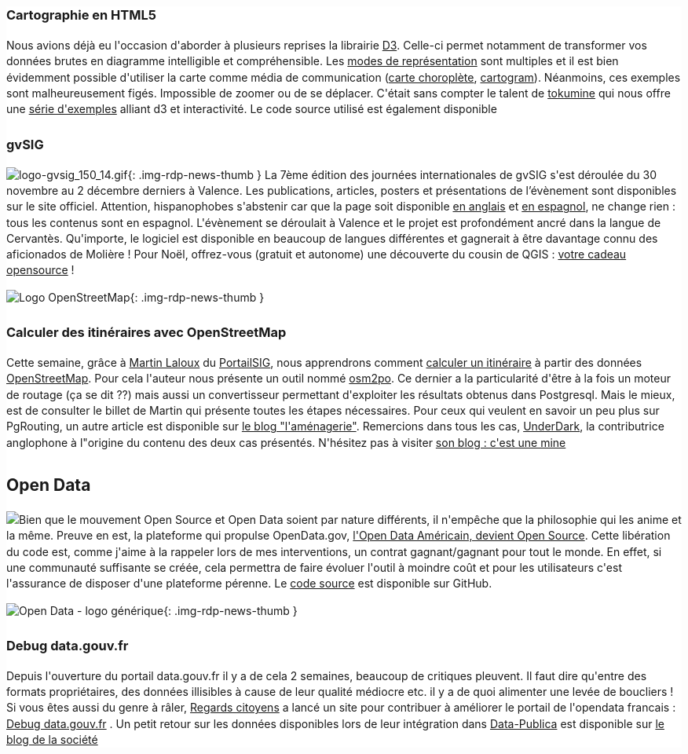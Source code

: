 ### Cartographie en HTML5
Nous avions déjà eu l'occasion d'aborder à plusieurs reprises la librairie [D3](http://mbostock.github.com/d3/). Celle-ci permet notamment de transformer vos données brutes en diagramme intelligible et compréhensible. Les [modes de représentation](http://mbostock.github.com/d3/ex/) sont multiples et il est bien évidemment possible d'utiliser la carte comme média de communication ([carte choroplète](http://mbostock.github.com/d3/ex/choropleth.html), [cartogram](http://mbostock.github.com/d3/ex/cartogram.html)). Néanmoins, ces exemples sont malheureusement figés. Impossible de zoomer ou de se déplacer. C'était sans compter le talent de [tokumine](http://vizzuality.com/team/stokumine) qui nous offre une [série d'exemples](https://github.com/Vizzuality/HTML5-experiments) alliant d3 et interactivité. Le code source utilisé est également disponible

### gvSIG
![logo-gvsig_150_14.gif](http://geotribu.net/sites/default/files/Tuto/img/divers/logo-gvsig_150_14.gif){: .img-rdp-news-thumb }
La 7ème édition des journées internationales de gvSIG s'est déroulée du 30 novembre au 2 décembre derniers à Valence. Les publications, articles, posters et présentations de l’évènement sont disponibles sur le site officiel. Attention, hispanophobes s'abstenir car que la page soit disponible [en anglais](http://jornadas.gvsig.org/comunicaciones/reports/view?set_language=en) et [en espagnol](http://jornadas.gvsig.org/comunicaciones/ponencias/view?set_language=es), ne change rien : tous les contenus sont en espagnol. L'évènement se déroulait à Valence et le projet est profondément ancré dans la langue de Cervantès. Qu'importe, le logiciel est disponible en beaucoup de langues différentes et gagnerait à être davantage connu des aficionados de Molière ! Pour Noël, offrez-vous (gratuit et autonome) une découverte du cousin de QGIS : [votre cadeau opensource](http://www.gvsig.org/web/) !

![Logo OpenStreetMap](https://cdn.geotribu.fr/img/logos-icones/OpenStreetMap/Openstreetmap.png){: .img-rdp-news-thumb }

### Calculer des itinéraires avec OpenStreetMap
Cette semaine, grâce à [Martin Laloux](http://www.portailsig.org/users/gene) du [PortailSIG](http://www.portailsig.org), nous apprendrons comment [calculer un itinéraire](http://www.portailsig.org/content/osm2po-ou-le-calcul-simple-d-itineraires-avec-les-donnees-openstreetmap) à partir des données [OpenStreetMap](https://www.openstreetmap.org). Pour cela l'auteur nous présente un outil nommé [osm2po](http://osm2po.de/). Ce dernier a la particularité d'être à la fois un moteur de routage (ça se dit ??) mais aussi un convertisseur permettant d'exploiter les résultats obtenus dans Postgresql. Mais le mieux, est de consulter le billet de Martin qui présente toutes les étapes nécessaires. Pour ceux qui veulent en savoir un peu plus sur PgRouting, un autre article est disponible sur [le blog "l'aménagerie"](http://elcep.legtux.org/?p=324). Remercions dans tous les cas, [UnderDark](https://twitter.com/#!/underdarkGIS), la contributrice anglophone à l"origine du contenu des deux cas présentés. N'hésitez pas à visiter [son blog : c'est une mine](http://underdark.wordpress.com/)

## Open Data

![](https://cdn.geotribu.fr/img/internal/icons-rdp-news/world.png)Bien que le mouvement Open Source et Open Data soient par nature différents, il n'empêche que la philosophie qui les anime et la même. Preuve en est, la plateforme qui propulse OpenData.gov, [l'Open Data Américain, devient Open Source](http://www.bulletins-electroniques.com/actualites/68571.htm). Cette libération du code est, comme j'aime à la rappeler lors de mes interventions, un contrat gagnant/gagnant pour tout le monde. En effet, si une communauté suffisante se créée, cela permettra de faire évoluer l'outil à moindre coût et pour les utilisateurs c'est l'assurance de disposer d'une plateforme pérenne. Le [code source](https://github.com/opengovplatform/opengovplatform) est disponible sur GitHub.

![Open Data - logo générique](https://cdn.geotribu.fr/img/logos-icones/divers/opendata.jpg){: .img-rdp-news-thumb }

### Debug data.gouv.fr
Depuis l'ouverture du portail data.gouv.fr il y a de cela 2 semaines, beaucoup de critiques pleuvent. Il faut dire qu'entre des formats propriétaires, des données illisibles à cause de leur qualité médiocre etc. il y a de quoi alimenter une levée de boucliers ! Si vous êtes aussi du genre à râler, [Regards citoyens](http://www.regardscitoyens.org/) a lancé un site pour contribuer à améliorer le portail de l'opendata francais : [Debug data.gouv.fr](http://www.debug-data-gouv.fr/) . Un petit retour sur les données disponibles lors de leur intégration dans [Data-Publica](http://www.data-publica.com/) est disponible sur [le blog de la société](http://www.data-publica.com/content/2011/12/data-publica-importe-et-indexe-l%E2%80%99ensemble-des-donnees-de-data-gouv-fr/)
